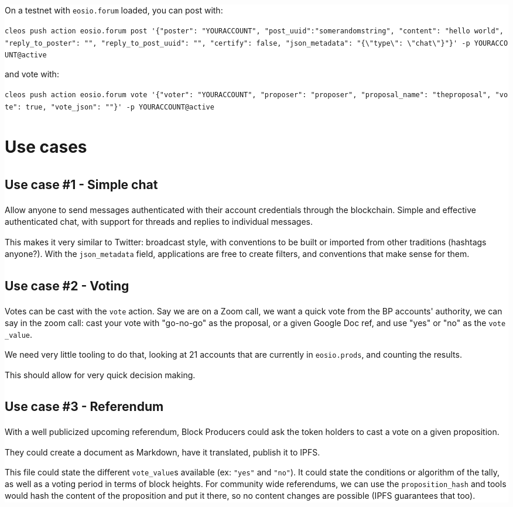 On a testnet with `eosio.forum` loaded, you can post with:

```
cleos push action eosio.forum post '{"poster": "YOURACCOUNT", "post_uuid":"somerandomstring", "content": "hello world", "reply_to_poster": "", "reply_to_post_uuid": "", "certify": false, "json_metadata": "{\"type\": \"chat\"}"}' -p YOURACCOUNT@active
```

and vote with:

```
cleos push action eosio.forum vote '{"voter": "YOURACCOUNT", "proposer": "proposer", "proposal_name": "theproposal", "vote": true, "vote_json": ""}' -p YOURACCOUNT@active
```

Use cases
=========

Use case #1 - Simple chat
-------------------------

Allow anyone to send messages authenticated with their account
credentials through the blockchain. Simple and effective authenticated
chat, with support for threads and replies to individual messages.

This makes it very similar to Twitter: broadcast style, with
conventions to be built or imported from other traditions (hashtags
anyone?). With the `json_metadata` field, applications are free to
create filters, and conventions that make sense for them.


Use case #2 - Voting
--------------------

Votes can be cast with the `vote` action. Say we are on a Zoom call,
we want a quick vote from the BP accounts' authority, we can say in
the zoom call: cast your vote with "go-no-go" as the proposal, or a
given Google Doc ref, and use "yes" or "no" as the `vote_value`.

We need very little tooling to do that, looking at 21 accounts that
are currently in `eosio.prods`, and counting the results.

This should allow for very quick decision making.


Use case #3 - Referendum
------------------------

With a well publicized upcoming referendum, Block Producers could ask
the token holders to cast a vote on a given proposition.

They could create a document as Markdown, have it translated, publish
it to IPFS.

This file could state the different `vote_value`s available (ex:
`"yes"` and `"no"`).  It could state the conditions or algorithm of
the tally, as well as a voting period in terms of block heights. For
community wide referendums, we can use the `proposition_hash` and
tools would hash the content of the proposition and put it there, so
no content changes are possible (IPFS guarantees that too).
